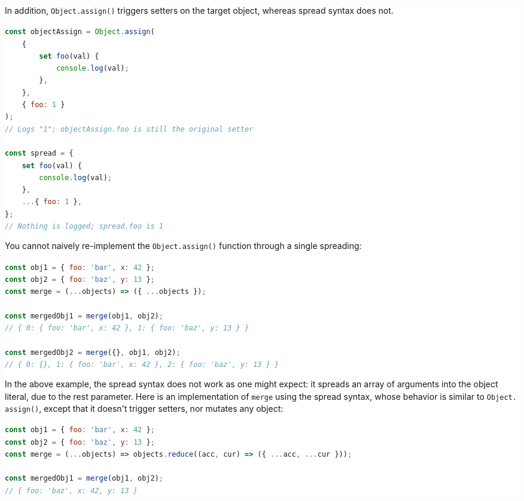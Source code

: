 In addition, `Object.assign()` triggers setters on the target object, whereas spread syntax does not.

```js
const objectAssign = Object.assign(
	{
		set foo(val) {
			console.log(val);
		},
	},
	{ foo: 1 }
);
// Logs "1"; objectAssign.foo is still the original setter

const spread = {
	set foo(val) {
		console.log(val);
	},
	...{ foo: 1 },
};
// Nothing is logged; spread.foo is 1
```

You cannot naively re-implement the `Object.assign()` function through a single spreading:

```js
const obj1 = { foo: 'bar', x: 42 };
const obj2 = { foo: 'baz', y: 13 };
const merge = (...objects) => ({ ...objects });

const mergedObj1 = merge(obj1, obj2);
// { 0: { foo: 'bar', x: 42 }, 1: { foo: 'baz', y: 13 } }

const mergedObj2 = merge({}, obj1, obj2);
// { 0: {}, 1: { foo: 'bar', x: 42 }, 2: { foo: 'baz', y: 13 } }
```

In the above example, the spread syntax does not work as one might expect: it spreads an array of arguments into the
object literal, due to the rest parameter. Here is an implementation of `merge` using the spread syntax, whose behavior
is similar to `Object.assign()`, except that it doesn't trigger setters, nor mutates any object:

```js
const obj1 = { foo: 'bar', x: 42 };
const obj2 = { foo: 'baz', y: 13 };
const merge = (...objects) => objects.reduce((acc, cur) => ({ ...acc, ...cur }));

const mergedObj1 = merge(obj1, obj2);
// { foo: 'baz', x: 42, y: 13 }
```
